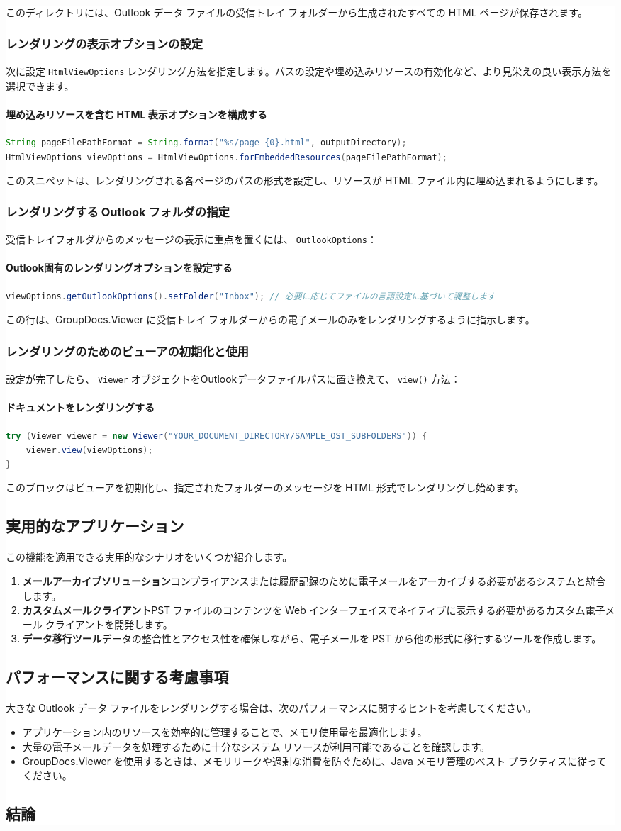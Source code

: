 このディレクトリには、Outlook データ ファイルの受信トレイ フォルダーから生成されたすべての HTML ページが保存されます。

### レンダリングの表示オプションの設定

次に設定 `HtmlViewOptions` レンダリング方法を指定します。パスの設定や埋め込みリソースの有効化など、より見栄えの良い表示方法を選択できます。

#### 埋め込みリソースを含む HTML 表示オプションを構成する

```java
String pageFilePathFormat = String.format("%s/page_{0}.html", outputDirectory);
HtmlViewOptions viewOptions = HtmlViewOptions.forEmbeddedResources(pageFilePathFormat);
```

このスニペットは、レンダリングされる各ページのパスの形式を設定し、リソースが HTML ファイル内に埋め込まれるようにします。

### レンダリングする Outlook フォルダの指定

受信トレイフォルダからのメッセージの表示に重点を置くには、 `OutlookOptions`：

#### Outlook固有のレンダリングオプションを設定する

```java
viewOptions.getOutlookOptions().setFolder("Inbox"); // 必要に応じてファイルの言語設定に基づいて調整します
```

この行は、GroupDocs.Viewer に受信トレイ フォルダーからの電子メールのみをレンダリングするように指示します。

### レンダリングのためのビューアの初期化と使用

設定が完了したら、 `Viewer` オブジェクトをOutlookデータファイルパスに置き換えて、 `view()` 方法：

#### ドキュメントをレンダリングする

```java
try (Viewer viewer = new Viewer("YOUR_DOCUMENT_DIRECTORY/SAMPLE_OST_SUBFOLDERS")) {
    viewer.view(viewOptions);
}
```

このブロックはビューアを初期化し、指定されたフォルダーのメッセージを HTML 形式でレンダリングし始めます。

## 実用的なアプリケーション

この機能を適用できる実用的なシナリオをいくつか紹介します。
1. **メールアーカイブソリューション**コンプライアンスまたは履歴記録のために電子メールをアーカイブする必要があるシステムと統合します。
2. **カスタムメールクライアント**PST ファイルのコンテンツを Web インターフェイスでネイティブに表示する必要があるカスタム電子メール クライアントを開発します。
3. **データ移行ツール**データの整合性とアクセス性を確保しながら、電子メールを PST から他の形式に移行するツールを作成します。

## パフォーマンスに関する考慮事項

大きな Outlook データ ファイルをレンダリングする場合は、次のパフォーマンスに関するヒントを考慮してください。
- アプリケーション内のリソースを効率的に管理することで、メモリ使用量を最適化します。
- 大量の電子メールデータを処理するために十分なシステム リソースが利用可能であることを確認します。
- GroupDocs.Viewer を使用するときは、メモリリークや過剰な消費を防ぐために、Java メモリ管理のベスト プラクティスに従ってください。

## 結論
